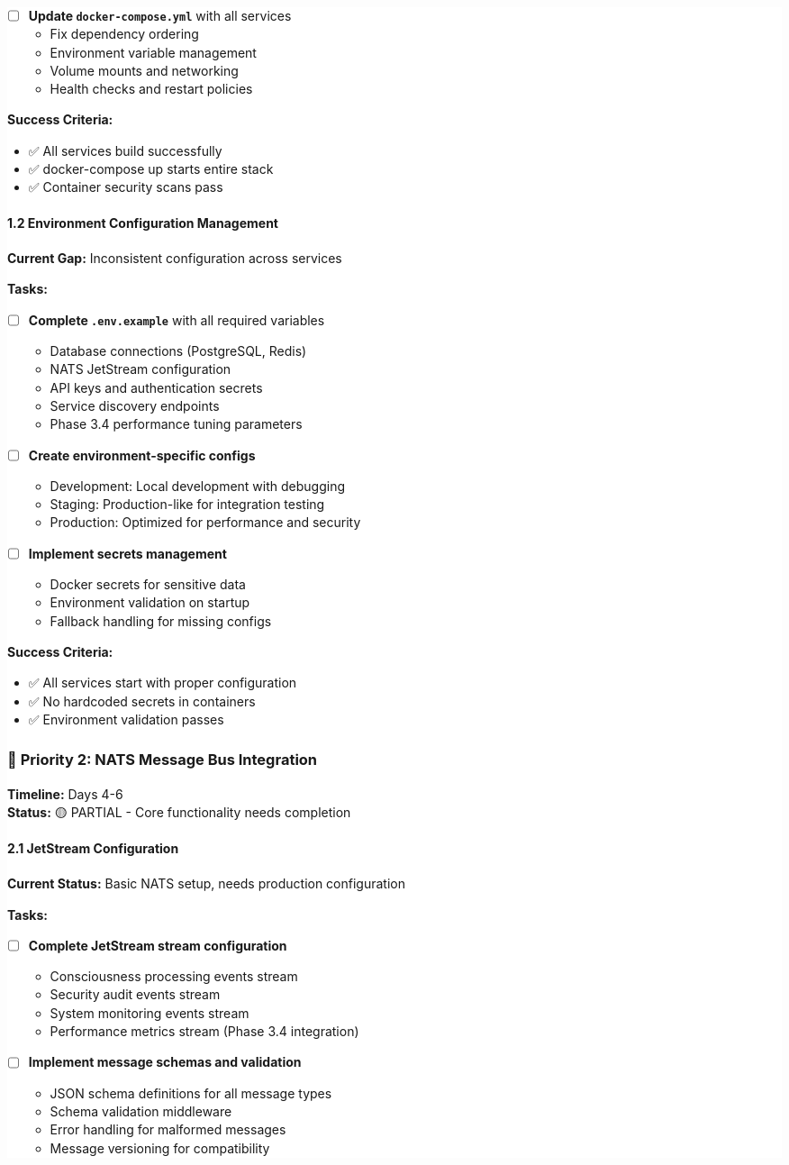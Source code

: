 - [ ] **Update `docker-compose.yml`** with all services
  - Fix dependency ordering
  - Environment variable management
  - Volume mounts and networking
  - Health checks and restart policies

**Success Criteria:**
- ✅ All services build successfully
- ✅ docker-compose up starts entire stack
- ✅ Container security scans pass

#### **1.2 Environment Configuration Management**
**Current Gap:** Inconsistent configuration across services

**Tasks:**
- [ ] **Complete `.env.example`** with all required variables
  - Database connections (PostgreSQL, Redis)
  - NATS JetStream configuration
  - API keys and authentication secrets
  - Service discovery endpoints
  - Phase 3.4 performance tuning parameters

- [ ] **Create environment-specific configs**
  - Development: Local development with debugging
  - Staging: Production-like for integration testing  
  - Production: Optimized for performance and security

- [ ] **Implement secrets management**
  - Docker secrets for sensitive data
  - Environment validation on startup
  - Fallback handling for missing configs

**Success Criteria:**
- ✅ All services start with proper configuration
- ✅ No hardcoded secrets in containers
- ✅ Environment validation passes

### 🎯 **Priority 2: NATS Message Bus Integration**
**Timeline:** Days 4-6  
**Status:** 🟡 PARTIAL - Core functionality needs completion

#### **2.1 JetStream Configuration**
**Current Status:** Basic NATS setup, needs production configuration

**Tasks:**
- [ ] **Complete JetStream stream configuration**
  - Consciousness processing events stream
  - Security audit events stream  
  - System monitoring events stream
  - Performance metrics stream (Phase 3.4 integration)

- [ ] **Implement message schemas and validation**
  - JSON schema definitions for all message types
  - Schema validation middleware
  - Error handling for malformed messages
  - Message versioning for compatibility
